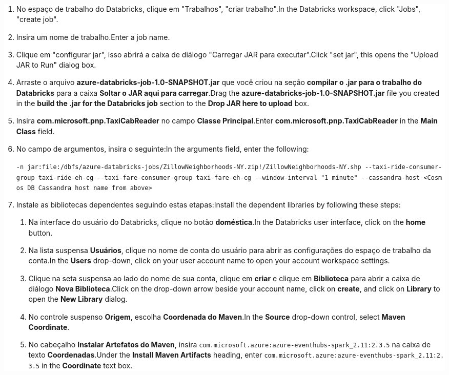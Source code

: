 1. <span data-ttu-id="6e150-311">No espaço de trabalho do Databricks, clique em "Trabalhos", "criar trabalho".</span><span class="sxs-lookup"><span data-stu-id="6e150-311">In the Databricks workspace, click "Jobs", "create job".</span></span>

2. <span data-ttu-id="6e150-312">Insira um nome de trabalho.</span><span class="sxs-lookup"><span data-stu-id="6e150-312">Enter a job name.</span></span>

3. <span data-ttu-id="6e150-313">Clique em "configurar jar", isso abrirá a caixa de diálogo "Carregar JAR para executar".</span><span class="sxs-lookup"><span data-stu-id="6e150-313">Click "set jar", this opens the "Upload JAR to Run" dialog box.</span></span>

4. <span data-ttu-id="6e150-314">Arraste o arquivo **azure-databricks-job-1.0-SNAPSHOT.jar** que você criou na seção **compilar o .jar para o trabalho do Databricks** para a caixa **Soltar o JAR aqui para carregar**.</span><span class="sxs-lookup"><span data-stu-id="6e150-314">Drag the **azure-databricks-job-1.0-SNAPSHOT.jar** file you created in the **build the .jar for the Databricks job** section to the **Drop JAR here to upload** box.</span></span>

5. <span data-ttu-id="6e150-315">Insira **com.microsoft.pnp.TaxiCabReader** no campo **Classe Principal**.</span><span class="sxs-lookup"><span data-stu-id="6e150-315">Enter **com.microsoft.pnp.TaxiCabReader** in the **Main Class** field.</span></span>

6. <span data-ttu-id="6e150-316">No campo de argumentos, insira o seguinte:</span><span class="sxs-lookup"><span data-stu-id="6e150-316">In the arguments field, enter the following:</span></span>
    ```
    -n jar:file:/dbfs/azure-databricks-jobs/ZillowNeighborhoods-NY.zip!/ZillowNeighborhoods-NY.shp --taxi-ride-consumer-group taxi-ride-eh-cg --taxi-fare-consumer-group taxi-fare-eh-cg --window-interval "1 minute" --cassandra-host <Cosmos DB Cassandra host name from above> 
    ``` 

7. <span data-ttu-id="6e150-317">Instale as bibliotecas dependentes seguindo estas etapas:</span><span class="sxs-lookup"><span data-stu-id="6e150-317">Install the dependent libraries by following these steps:</span></span>
    
    1. <span data-ttu-id="6e150-318">Na interface do usuário do Databricks, clique no botão **doméstica**.</span><span class="sxs-lookup"><span data-stu-id="6e150-318">In the Databricks user interface, click on the **home** button.</span></span>
    
    2. <span data-ttu-id="6e150-319">Na lista suspensa **Usuários**, clique no nome de conta do usuário para abrir as configurações do espaço de trabalho da conta.</span><span class="sxs-lookup"><span data-stu-id="6e150-319">In the **Users** drop-down, click on your user account name to open your account workspace settings.</span></span>
    
    3. <span data-ttu-id="6e150-320">Clique na seta suspensa ao lado do nome de sua conta, clique em **criar** e clique em **Biblioteca** para abrir a caixa de diálogo **Nova Biblioteca**.</span><span class="sxs-lookup"><span data-stu-id="6e150-320">Click on the drop-down arrow beside your account name, click on **create**, and click on **Library** to open the **New Library** dialog.</span></span>
    
    4. <span data-ttu-id="6e150-321">No controle suspenso **Origem**, escolha **Coordenada do Maven**.</span><span class="sxs-lookup"><span data-stu-id="6e150-321">In the **Source** drop-down control, select **Maven Coordinate**.</span></span>
    
    5. <span data-ttu-id="6e150-322">No cabeçalho **Instalar Artefatos do Maven**, insira `com.microsoft.azure:azure-eventhubs-spark_2.11:2.3.5` na caixa de texto **Coordenadas**.</span><span class="sxs-lookup"><span data-stu-id="6e150-322">Under the **Install Maven Artifacts** heading, enter `com.microsoft.azure:azure-eventhubs-spark_2.11:2.3.5` in the **Coordinate** text box.</span></span> 
    
